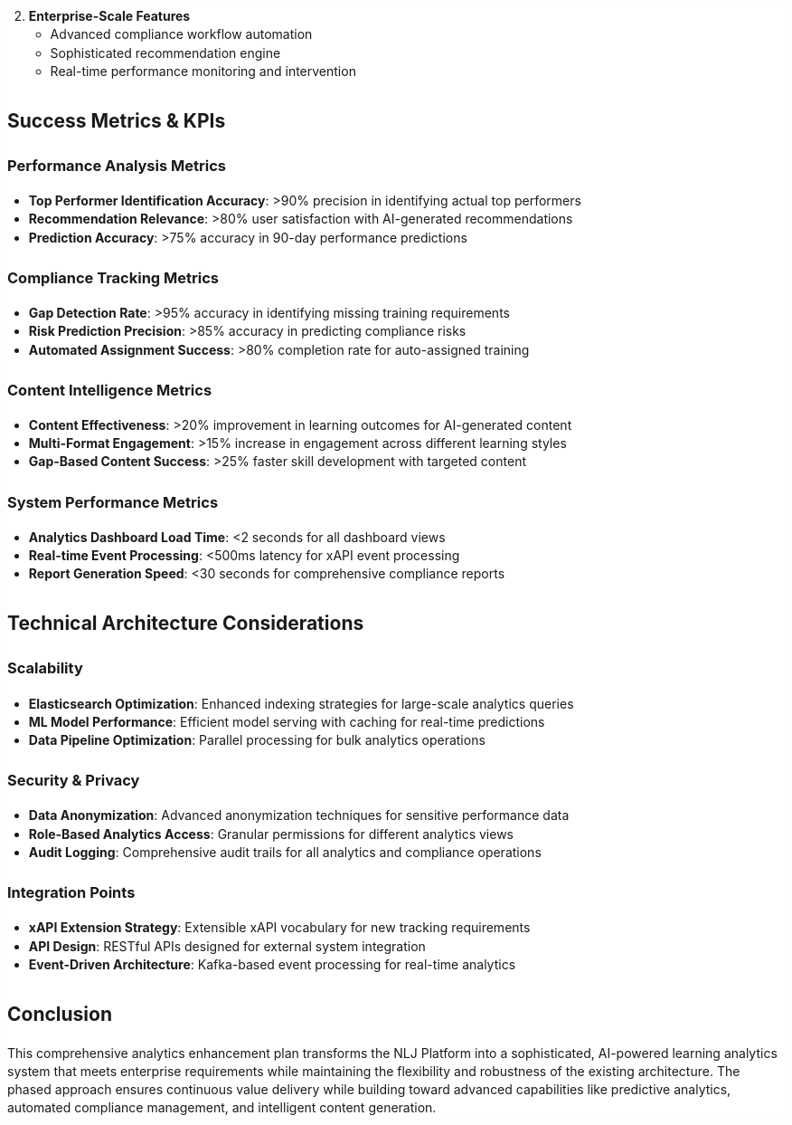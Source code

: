 2. **Enterprise-Scale Features**
   - Advanced compliance workflow automation
   - Sophisticated recommendation engine
   - Real-time performance monitoring and intervention

## Success Metrics & KPIs

### Performance Analysis Metrics
- **Top Performer Identification Accuracy**: >90% precision in identifying actual top performers
- **Recommendation Relevance**: >80% user satisfaction with AI-generated recommendations  
- **Prediction Accuracy**: >75% accuracy in 90-day performance predictions

### Compliance Tracking Metrics
- **Gap Detection Rate**: >95% accuracy in identifying missing training requirements
- **Risk Prediction Precision**: >85% accuracy in predicting compliance risks
- **Automated Assignment Success**: >80% completion rate for auto-assigned training

### Content Intelligence Metrics
- **Content Effectiveness**: >20% improvement in learning outcomes for AI-generated content
- **Multi-Format Engagement**: >15% increase in engagement across different learning styles
- **Gap-Based Content Success**: >25% faster skill development with targeted content

### System Performance Metrics
- **Analytics Dashboard Load Time**: <2 seconds for all dashboard views
- **Real-time Event Processing**: <500ms latency for xAPI event processing
- **Report Generation Speed**: <30 seconds for comprehensive compliance reports

## Technical Architecture Considerations

### Scalability
- **Elasticsearch Optimization**: Enhanced indexing strategies for large-scale analytics queries
- **ML Model Performance**: Efficient model serving with caching for real-time predictions
- **Data Pipeline Optimization**: Parallel processing for bulk analytics operations

### Security & Privacy
- **Data Anonymization**: Advanced anonymization techniques for sensitive performance data
- **Role-Based Analytics Access**: Granular permissions for different analytics views
- **Audit Logging**: Comprehensive audit trails for all analytics and compliance operations

### Integration Points
- **xAPI Extension Strategy**: Extensible xAPI vocabulary for new tracking requirements
- **API Design**: RESTful APIs designed for external system integration
- **Event-Driven Architecture**: Kafka-based event processing for real-time analytics

## Conclusion

This comprehensive analytics enhancement plan transforms the NLJ Platform into a sophisticated, AI-powered learning analytics system that meets enterprise requirements while maintaining the flexibility and robustness of the existing architecture. The phased approach ensures continuous value delivery while building toward advanced capabilities like predictive analytics, automated compliance management, and intelligent content generation.
